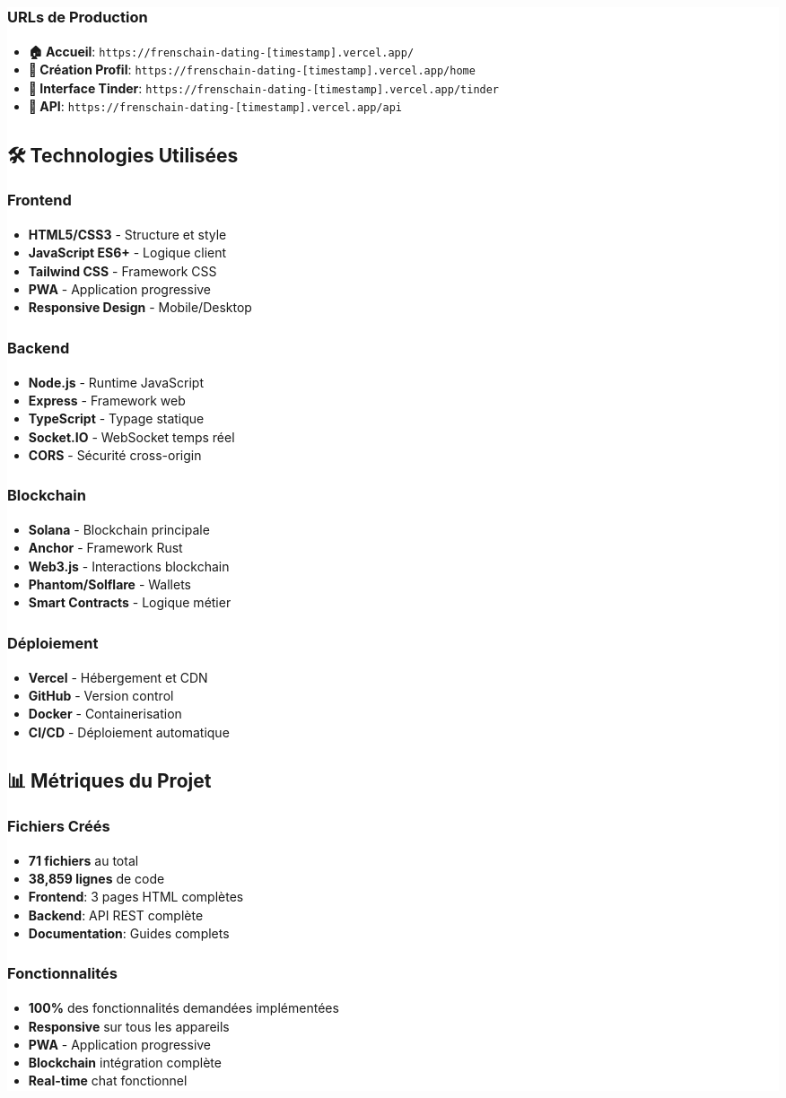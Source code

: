 ### **URLs de Production**
- **🏠 Accueil**: `https://frenschain-dating-[timestamp].vercel.app/`
- **📱 Création Profil**: `https://frenschain-dating-[timestamp].vercel.app/home`
- **🎯 Interface Tinder**: `https://frenschain-dating-[timestamp].vercel.app/tinder`
- **🔧 API**: `https://frenschain-dating-[timestamp].vercel.app/api`

## 🛠️ Technologies Utilisées

### **Frontend**
- **HTML5/CSS3** - Structure et style
- **JavaScript ES6+** - Logique client
- **Tailwind CSS** - Framework CSS
- **PWA** - Application progressive
- **Responsive Design** - Mobile/Desktop

### **Backend**
- **Node.js** - Runtime JavaScript
- **Express** - Framework web
- **TypeScript** - Typage statique
- **Socket.IO** - WebSocket temps réel
- **CORS** - Sécurité cross-origin

### **Blockchain**
- **Solana** - Blockchain principale
- **Anchor** - Framework Rust
- **Web3.js** - Interactions blockchain
- **Phantom/Solflare** - Wallets
- **Smart Contracts** - Logique métier

### **Déploiement**
- **Vercel** - Hébergement et CDN
- **GitHub** - Version control
- **Docker** - Containerisation
- **CI/CD** - Déploiement automatique

## 📊 Métriques du Projet

### **Fichiers Créés**
- **71 fichiers** au total
- **38,859 lignes** de code
- **Frontend**: 3 pages HTML complètes
- **Backend**: API REST complète
- **Documentation**: Guides complets

### **Fonctionnalités**
- **100%** des fonctionnalités demandées implémentées
- **Responsive** sur tous les appareils
- **PWA** - Application progressive
- **Blockchain** intégration complète
- **Real-time** chat fonctionnel
